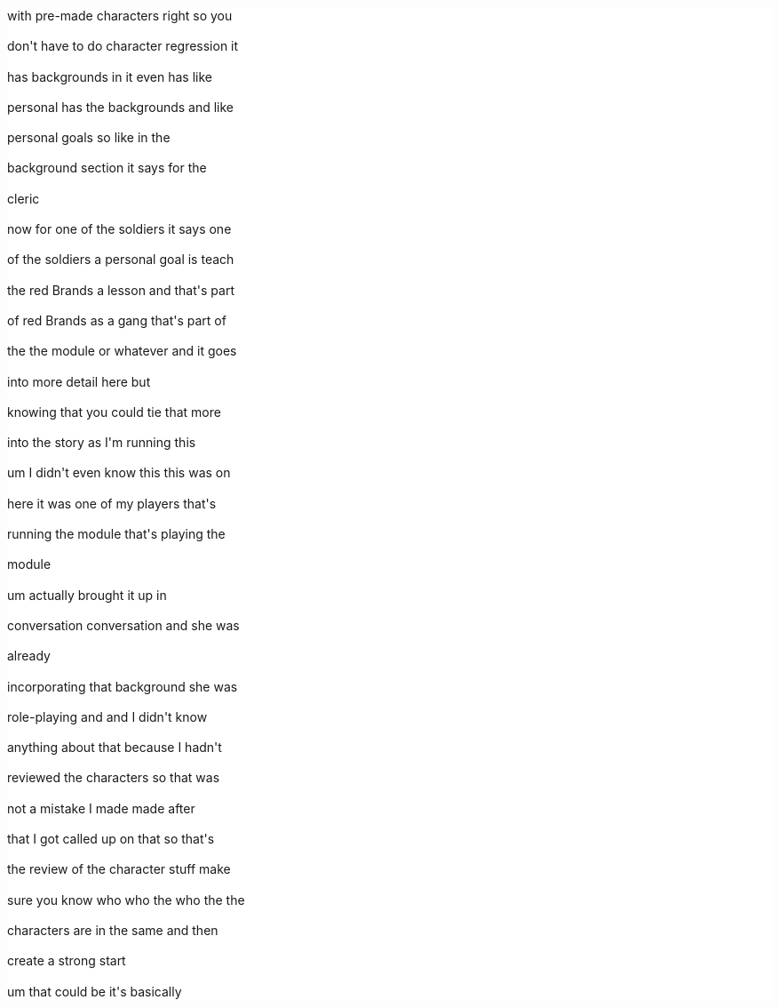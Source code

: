 with pre-made characters right so you

don&#39;t have to do character regression it

has backgrounds in it even has like

personal has the backgrounds and like

personal goals so like in the

background section it says for the

cleric

now for one of the soldiers it says one

of the soldiers a personal goal is teach

the red Brands a lesson and that&#39;s part

of red Brands as a gang that&#39;s part of

the the module or whatever and it goes

into more detail here but

knowing that you could tie that more

into the story as I&#39;m running this

um I didn&#39;t even know this this was on

here it was one of my players that&#39;s

running the module that&#39;s playing the

module

um actually brought it up in

conversation conversation and she was

already

incorporating that background she was

role-playing and and I didn&#39;t know

anything about that because I hadn&#39;t

reviewed the characters so that was

not a mistake I made made after

that I got called up on that so that&#39;s

the review of the character stuff make

sure you know who who the who the the

characters are in the same and then

create a strong start

um that could be it&#39;s basically
